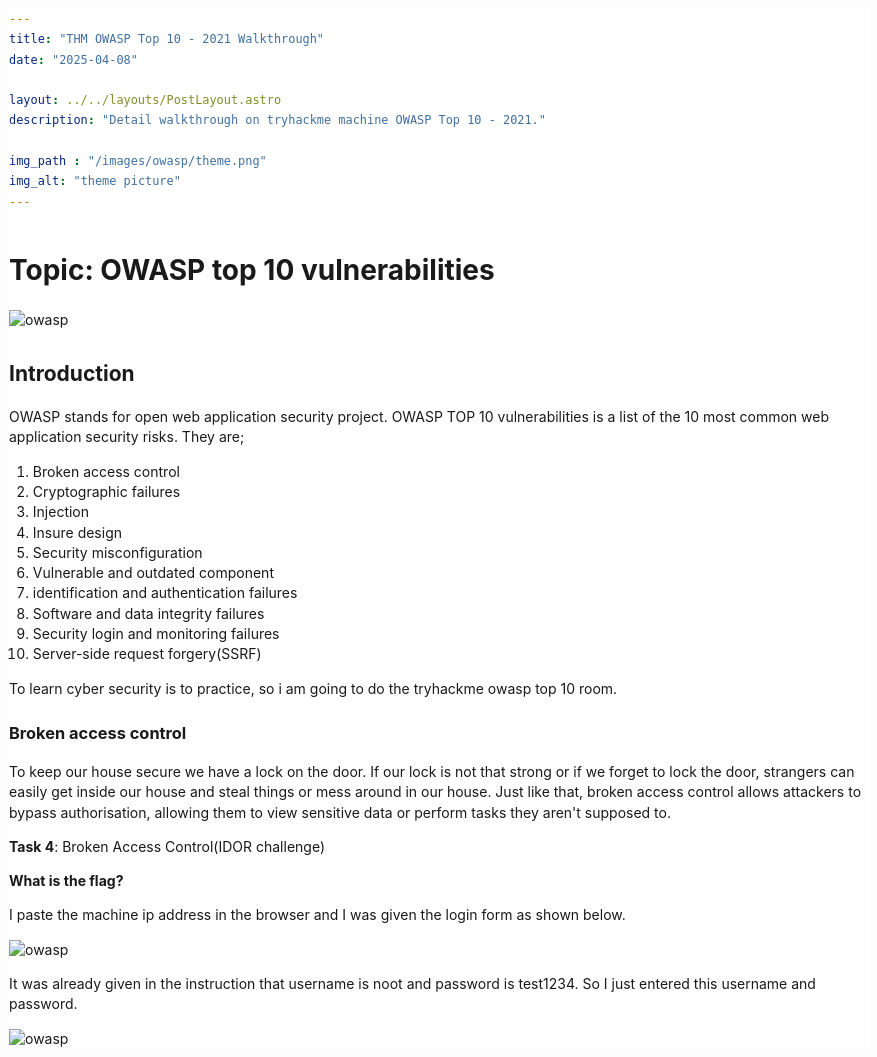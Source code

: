 ```yaml
---
title: "THM OWASP Top 10 - 2021 Walkthrough"
date: "2025-04-08"

layout: ../../layouts/PostLayout.astro
description: "Detail walkthrough on tryhackme machine OWASP Top 10 - 2021."

img_path : "/images/owasp/theme.png"
img_alt: "theme picture"
---
```


# Topic: OWASP top 10 vulnerabilities

![owasp](/images/owasp/owasp10.png)

## Introduction
OWASP stands for open web application security project. OWASP TOP 10 vulnerabilities is a list of the 10 most common web application security risks. They are;
1. Broken access control
2. Cryptographic failures
3. Injection
4. Insure design 
5. Security misconfiguration
6. Vulnerable and outdated component
7. identification and authentication failures
8. Software and data integrity failures
9. Security login and monitoring failures
10. Server-side request forgery(SSRF)

To learn cyber security is to practice, so i am going to do the tryhackme owasp top 10 room.

### Broken access control
To keep our house secure we have a lock on the door. If our lock is not that strong or if we forget to lock the door, strangers can easily get inside our house and steal things or mess around in our house. Just like that, broken access control allows attackers to bypass authorisation, allowing them to view sensitive data or perform tasks they aren't supposed to.

__Task 4__: Broken Access Control(IDOR challenge)

**What is the flag?**

I paste the machine ip address in the browser and I was given the login form as shown below.

![owasp](/pictures/SWS_pictures/thmlogin.png)
 
It was already given in the instruction that username is noot and password is test1234. So I just entered this username and password.

![owasp](/pictures/SWS_pictures/thmgiven.png)
